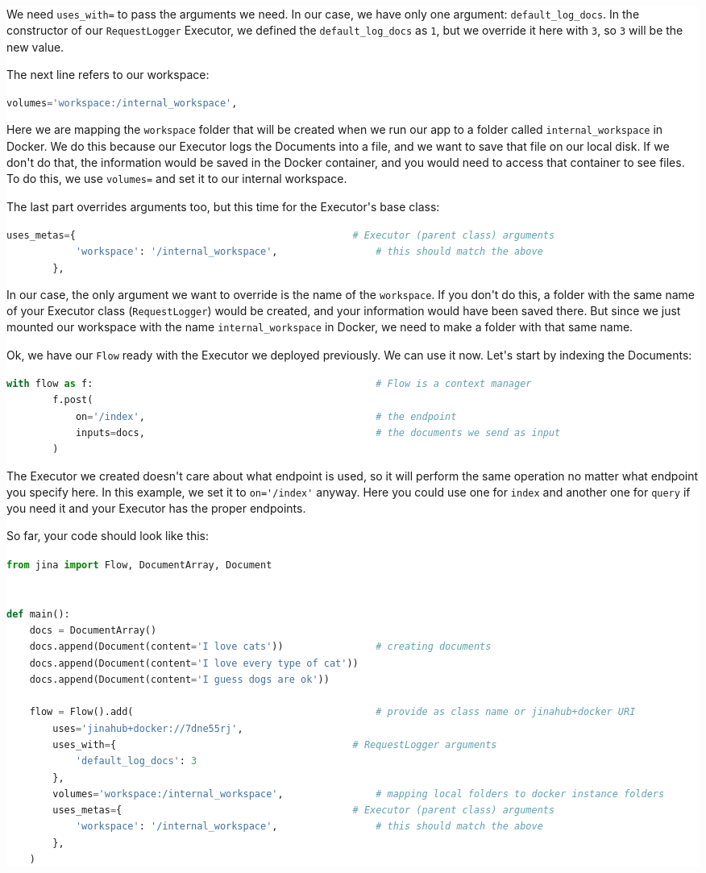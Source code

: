 We need `uses_with=` to pass the arguments we need. In our case, we have only one argument: `default_log_docs`. In the constructor of our `RequestLogger` Executor, we defined the `default_log_docs` as `1`, but we override it here with `3`, so `3` will be the new value. 

The next line refers to our workspace:

```python
volumes='workspace:/internal_workspace',
```
Here we are mapping the `workspace` folder that will be created when we run our app to a folder called `internal_workspace` in Docker. We do this because our Executor logs the Documents into a file, and we want to save that file on our local disk. If we don't do that, the information would be saved in the Docker container, and you would need to access that container to see files.  To do this, we use `volumes=` and set it to our internal workspace. 

The last part overrides arguments too, but this time for the Executor's base class:

````python
uses_metas={                                                # Executor (parent class) arguments
            'workspace': '/internal_workspace',                 # this should match the above
        },
````

In our case, the only argument we want to override is the name of the `workspace`. If you don't do this, a folder with the same name of your Executor class (`RequestLogger`) would be created, and your information would have been saved there. But since we just mounted our workspace with the name `internal_workspace` in Docker, we need to make a folder with that same name.

Ok, we have our `Flow` ready with the Executor we deployed previously. We can use it now. Let's start by indexing the Documents:

````python
with flow as f:                                                 # Flow is a context manager
        f.post(
            on='/index',                                        # the endpoint
            inputs=docs,                                        # the documents we send as input
        )
````

The Executor we created doesn't care about what endpoint is used, so it will perform the same operation no matter what endpoint you specify here. In this example, we set it to `on='/index'` anyway. Here you could use one for `index` and another one for `query` if you need it and your Executor has the proper endpoints. 

So far, your code should look like this:

```python
from jina import Flow, DocumentArray, Document


def main():
    docs = DocumentArray()
    docs.append(Document(content='I love cats'))                # creating documents
    docs.append(Document(content='I love every type of cat'))
    docs.append(Document(content='I guess dogs are ok'))

    flow = Flow().add(                                          # provide as class name or jinahub+docker URI
        uses='jinahub+docker://7dne55rj',
        uses_with={                                         # RequestLogger arguments
            'default_log_docs': 3
        },
        volumes='workspace:/internal_workspace',                # mapping local folders to docker instance folders
        uses_metas={                                        # Executor (parent class) arguments
            'workspace': '/internal_workspace',                 # this should match the above
        },
    )

```